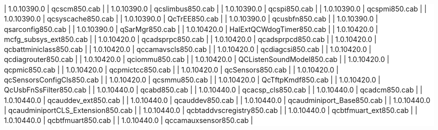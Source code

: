| 1.0.10390.0 | qcscm850.cab |
| 1.0.10390.0 | qcslimbus850.cab |
| 1.0.10390.0 | qcspi850.cab |
| 1.0.10390.0 | qcspmi850.cab |
| 1.0.10390.0 | qcsyscache850.cab |
| 1.0.10390.0 | QcTrEE850.cab |
| 1.0.10390.0 | qcusbfn850.cab |
| 1.0.10390.0 | qsarconfig850.cab |
| 1.0.10390.0 | qSarMgr850.cab |
| 1.0.10420.0 | HalExtQCWdogTimer850.cab |
| 1.0.10420.0 | mcfg_subsys_ext850.cab |
| 1.0.10420.0 | qcadsprpc850.cab |
| 1.0.10420.0 | qcadsprpcd850.cab |
| 1.0.10420.0 | qcbattminiclass850.cab |
| 1.0.10420.0 | qccamavscls850.cab |
| 1.0.10420.0 | qcdiagcsi850.cab |
| 1.0.10420.0 | qcdiagrouter850.cab |
| 1.0.10420.0 | qciommu850.cab |
| 1.0.10420.0 | QCListenSoundModel850.cab |
| 1.0.10420.0 | qcpmic850.cab |
| 1.0.10420.0 | qcpmictcc850.cab |
| 1.0.10420.0 | qcSensors850.cab |
| 1.0.10420.0 | qcSensorsConfigCls850.cab |
| 1.0.10420.0 | qcsmmu850.cab |
| 1.0.10420.0 | QcTftpKmdf850.cab |
| 1.0.10420.0 | QcUsbFnSsFilter850.cab |
| 1.0.10440.0 | qcabd850.cab |
| 1.0.10440.0 | qcacsp_cls850.cab |
| 1.0.10440.0 | qcadcm850.cab |
| 1.0.10440.0 | qcauddev_ext850.cab |
| 1.0.10440.0 | qcauddev850.cab |
| 1.0.10440.0 | qcaudminiport_Base850.cab |
| 1.0.10440.0 | qcaudminiportCLS_Extension850.cab |
| 1.0.10440.0 | qcbtaddvscregistry850.cab |
| 1.0.10440.0 | qcbtfmuart_ext850.cab |
| 1.0.10440.0 | qcbtfmuart850.cab |
| 1.0.10440.0 | qccamauxsensor850.cab |